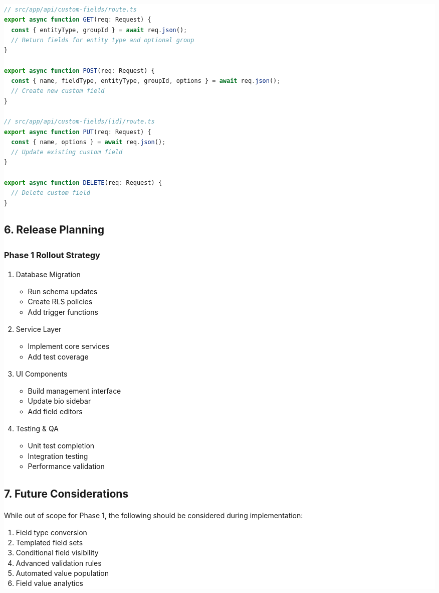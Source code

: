 ```typescript
// src/app/api/custom-fields/route.ts
export async function GET(req: Request) {
  const { entityType, groupId } = await req.json();
  // Return fields for entity type and optional group
}

export async function POST(req: Request) {
  const { name, fieldType, entityType, groupId, options } = await req.json();
  // Create new custom field
}

// src/app/api/custom-fields/[id]/route.ts
export async function PUT(req: Request) {
  const { name, options } = await req.json();
  // Update existing custom field
}

export async function DELETE(req: Request) {
  // Delete custom field
}
```

## 6. Release Planning

### Phase 1 Rollout Strategy

1. Database Migration

   - Run schema updates
   - Create RLS policies
   - Add trigger functions

2. Service Layer

   - Implement core services
   - Add test coverage

3. UI Components

   - Build management interface
   - Update bio sidebar
   - Add field editors

4. Testing & QA
   - Unit test completion
   - Integration testing
   - Performance validation

## 7. Future Considerations

While out of scope for Phase 1, the following should be considered during implementation:

1. Field type conversion
2. Templated field sets
3. Conditional field visibility
4. Advanced validation rules
5. Automated value population
6. Field value analytics
